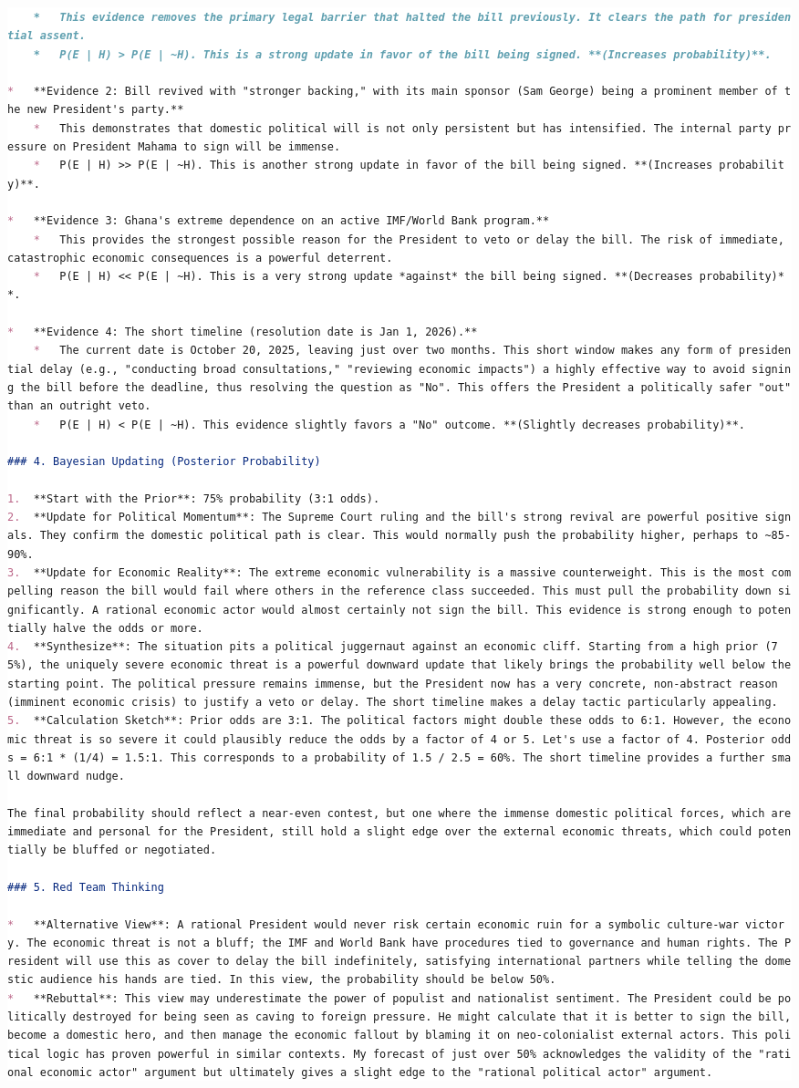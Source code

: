 ```md
    *   This evidence removes the primary legal barrier that halted the bill previously. It clears the path for presidential assent.
    *   P(E | H) > P(E | ~H). This is a strong update in favor of the bill being signed. **(Increases probability)**.

*   **Evidence 2: Bill revived with "stronger backing," with its main sponsor (Sam George) being a prominent member of the new President's party.**
    *   This demonstrates that domestic political will is not only persistent but has intensified. The internal party pressure on President Mahama to sign will be immense.
    *   P(E | H) >> P(E | ~H). This is another strong update in favor of the bill being signed. **(Increases probability)**.

*   **Evidence 3: Ghana's extreme dependence on an active IMF/World Bank program.**
    *   This provides the strongest possible reason for the President to veto or delay the bill. The risk of immediate, catastrophic economic consequences is a powerful deterrent.
    *   P(E | H) << P(E | ~H). This is a very strong update *against* the bill being signed. **(Decreases probability)**.

*   **Evidence 4: The short timeline (resolution date is Jan 1, 2026).**
    *   The current date is October 20, 2025, leaving just over two months. This short window makes any form of presidential delay (e.g., "conducting broad consultations," "reviewing economic impacts") a highly effective way to avoid signing the bill before the deadline, thus resolving the question as "No". This offers the President a politically safer "out" than an outright veto.
    *   P(E | H) < P(E | ~H). This evidence slightly favors a "No" outcome. **(Slightly decreases probability)**.

### 4. Bayesian Updating (Posterior Probability)

1.  **Start with the Prior**: 75% probability (3:1 odds).
2.  **Update for Political Momentum**: The Supreme Court ruling and the bill's strong revival are powerful positive signals. They confirm the domestic political path is clear. This would normally push the probability higher, perhaps to ~85-90%.
3.  **Update for Economic Reality**: The extreme economic vulnerability is a massive counterweight. This is the most compelling reason the bill would fail where others in the reference class succeeded. This must pull the probability down significantly. A rational economic actor would almost certainly not sign the bill. This evidence is strong enough to potentially halve the odds or more.
4.  **Synthesize**: The situation pits a political juggernaut against an economic cliff. Starting from a high prior (75%), the uniquely severe economic threat is a powerful downward update that likely brings the probability well below the starting point. The political pressure remains immense, but the President now has a very concrete, non-abstract reason (imminent economic crisis) to justify a veto or delay. The short timeline makes a delay tactic particularly appealing.
5.  **Calculation Sketch**: Prior odds are 3:1. The political factors might double these odds to 6:1. However, the economic threat is so severe it could plausibly reduce the odds by a factor of 4 or 5. Let's use a factor of 4. Posterior odds = 6:1 * (1/4) = 1.5:1. This corresponds to a probability of 1.5 / 2.5 = 60%. The short timeline provides a further small downward nudge.

The final probability should reflect a near-even contest, but one where the immense domestic political forces, which are immediate and personal for the President, still hold a slight edge over the external economic threats, which could potentially be bluffed or negotiated.

### 5. Red Team Thinking

*   **Alternative View**: A rational President would never risk certain economic ruin for a symbolic culture-war victory. The economic threat is not a bluff; the IMF and World Bank have procedures tied to governance and human rights. The President will use this as cover to delay the bill indefinitely, satisfying international partners while telling the domestic audience his hands are tied. In this view, the probability should be below 50%.
*   **Rebuttal**: This view may underestimate the power of populist and nationalist sentiment. The President could be politically destroyed for being seen as caving to foreign pressure. He might calculate that it is better to sign the bill, become a domestic hero, and then manage the economic fallout by blaming it on neo-colonialist external actors. This political logic has proven powerful in similar contexts. My forecast of just over 50% acknowledges the validity of the "rational economic actor" argument but ultimately gives a slight edge to the "rational political actor" argument.
```